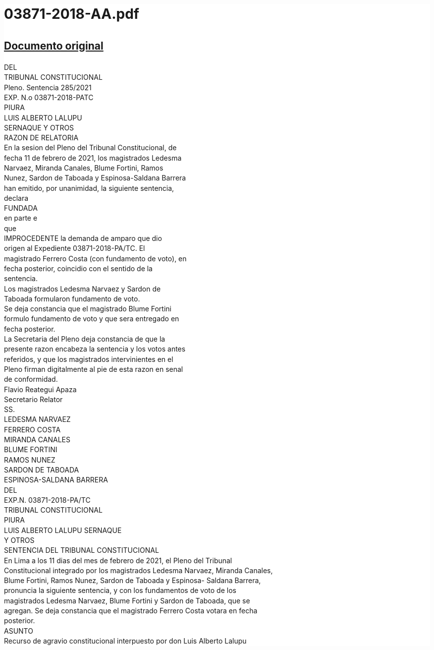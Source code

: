 
03871-2018-AA.pdf
=================
  
[Documento original](https://tc.gob.pe/jurisprudencia/2021/03871-2018-AA.pdf)  
---  
DEL  
TRIBUNAL CONSTITUCIONAL  
Pleno. Sentencia 285/2021  
EXP. N.o 03871-2018-PATC  
PIURA  
LUIS ALBERTO LALUPU  
SERNAQUE Y OTROS  
RAZON DE RELATORIA  
En la sesion del Pleno del Tribunal Constitucional, de  
fecha 11 de febrero de 2021, los magistrados Ledesma  
Narvaez, Miranda Canales, Blume Fortini, Ramos  
Nunez, Sardon de Taboada y Espinosa-Saldana Barrera  
han emitido, por unanimidad, la siguiente sentencia,  
declara  
FUNDADA  
en parte e  
que  
IMPROCEDENTE la demanda de amparo que dio  
origen al Expediente 03871-2018-PA/TC. El  
magistrado Ferrero Costa (con fundamento de voto), en  
fecha posterior, coincidio con el sentido de la  
sentencia.  
Los magistrados Ledesma Narvaez y Sardon de  
Taboada formularon fundamento de voto.  
Se deja constancia que el magistrado Blume Fortini  
formulo fundamento de voto y que sera entregado en  
fecha posterior.  
La Secretaria del Pleno deja constancia de que la  
presente razon encabeza la sentencia y los votos antes  
referidos, y que los magistrados intervinientes en el  
Pleno firman digitalmente al pie de esta razon en senal  
de conformidad.  
Flavio Reategui Apaza  
Secretario Relator  
SS.  
LEDESMA NARVAEZ  
FERRERO COSTA  
MIRANDA CANALES  
BLUME FORTINI  
RAMOS NUNEZ  
SARDON DE TABOADA  
ESPINOSA-SALDANA BARRERA  
DEL  
EXP.N. 03871-2018-PA/TC  
TRIBUNAL CONSTITUCIONAL  
PIURA  
LUIS ALBERTO LALUPU SERNAQUE  
Y OTROS  
SENTENCIA DEL TRIBUNAL CONSTITUCIONAL  
En Lima a los 11 dias del mes de febrero de 2021, el Pleno del Tribunal  
Constitucional integrado por los magistrados Ledesma Narvaez, Miranda Canales,  
Blume Fortini, Ramos Nunez, Sardon de Taboada y Espinosa- Saldana Barrera,  
pronuncia la siguiente sentencia, y con los fundamentos de voto de los  
magistrados Ledesma Narvaez, Blume Fortini y Sardon de Taboada, que se  
agregan. Se deja constancia que el magistrado Ferrero Costa votara en fecha  
posterior.  
ASUNTO  
Recurso de agravio constitucional interpuesto por don Luis Alberto Lalupu  